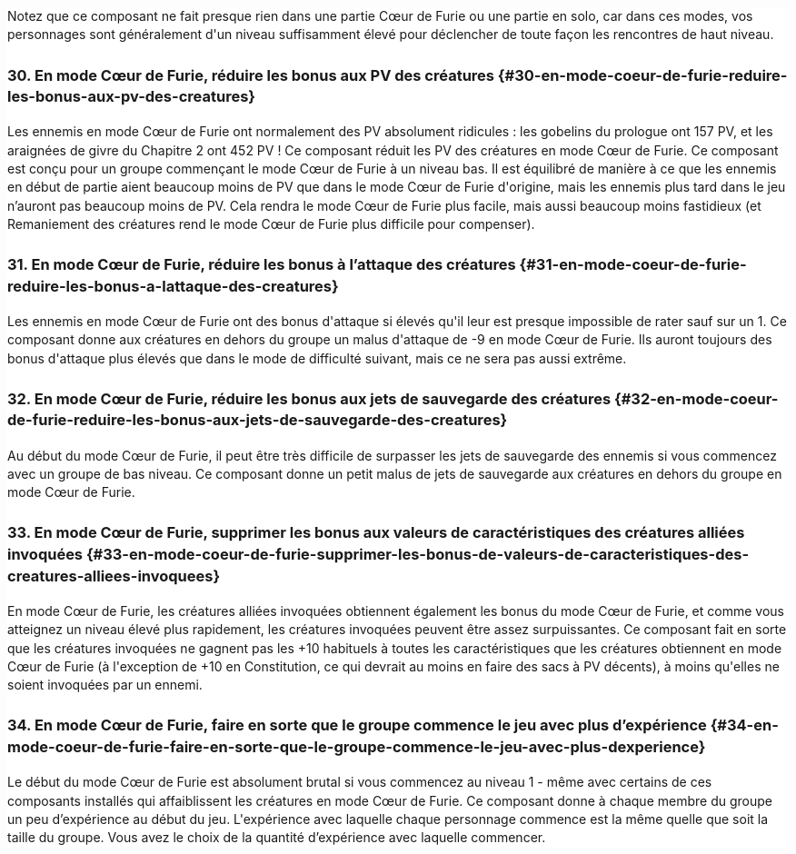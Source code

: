 Notez que ce composant ne fait presque rien dans une partie Cœur de Furie ou une partie en solo, car dans ces modes, vos personnages sont généralement d'un niveau suffisamment élevé pour déclencher de toute façon les rencontres de haut niveau.

### 30. En mode Cœur de Furie, réduire les bonus aux PV des créatures {#30-en-mode-coeur-de-furie-reduire-les-bonus-aux-pv-des-creatures}

Les ennemis en mode Cœur de Furie ont normalement des PV absolument ridicules : les gobelins du prologue ont 157 PV, et les araignées de givre du Chapitre 2 ont 452 PV ! Ce composant réduit les PV des créatures en mode Cœur de Furie. Ce composant est conçu pour un groupe commençant le mode Cœur de Furie à un niveau bas. Il est équilibré de manière à ce que les ennemis en début de partie aient beaucoup moins de PV que dans le mode Cœur de Furie d'origine, mais les ennemis plus tard dans le jeu n’auront pas beaucoup moins de PV. Cela rendra le mode Cœur de Furie plus facile, mais aussi beaucoup moins fastidieux (et Remaniement des créatures rend le mode Cœur de Furie plus difficile pour compenser).

### 31. En mode Cœur de Furie, réduire les bonus à l’attaque des créatures {#31-en-mode-coeur-de-furie-reduire-les-bonus-a-lattaque-des-creatures}

Les ennemis en mode Cœur de Furie ont des bonus d'attaque si élevés qu'il leur est presque impossible de rater sauf sur un 1. Ce composant donne aux créatures en dehors du groupe un malus d'attaque de -9 en mode Cœur de Furie. Ils auront toujours des bonus d'attaque plus élevés que dans le mode de difficulté suivant, mais ce ne sera pas aussi extrême.

### 32. En mode Cœur de Furie, réduire les bonus aux jets de sauvegarde des créatures {#32-en-mode-coeur-de-furie-reduire-les-bonus-aux-jets-de-sauvegarde-des-creatures}

Au début du mode Cœur de Furie, il peut être très difficile de surpasser les jets de sauvegarde des ennemis si vous commencez avec un groupe de bas niveau. Ce composant donne un petit malus de jets de sauvegarde aux créatures en dehors du groupe en mode Cœur de Furie.

### 33. En mode Cœur de Furie, supprimer les bonus aux valeurs de caractéristiques des créatures alliées invoquées {#33-en-mode-coeur-de-furie-supprimer-les-bonus-de-valeurs-de-caracteristiques-des-creatures-alliees-invoquees}

En mode Cœur de Furie, les créatures alliées invoquées obtiennent également les bonus du mode Cœur de Furie, et comme vous atteignez un niveau élevé plus rapidement, les créatures invoquées peuvent être assez surpuissantes. Ce composant fait en sorte que les créatures invoquées ne gagnent pas les +10 habituels à toutes les caractéristiques que les créatures obtiennent en mode Cœur de Furie (à l'exception de +10 en Constitution, ce qui devrait au moins en faire des sacs à PV décents), à moins qu'elles ne soient invoquées par un ennemi.

### 34. En mode Cœur de Furie, faire en sorte que le groupe commence le jeu avec plus d’expérience {#34-en-mode-coeur-de-furie-faire-en-sorte-que-le-groupe-commence-le-jeu-avec-plus-dexperience}

Le début du mode Cœur de Furie est absolument brutal si vous commencez au niveau 1 - même avec certains de ces composants installés qui affaiblissent les créatures en mode Cœur de Furie. Ce composant donne à chaque membre du groupe un peu d’expérience au début du jeu. L'expérience avec laquelle chaque personnage commence est la même quelle que soit la taille du groupe. Vous avez le choix de la quantité d’expérience avec laquelle commencer.

